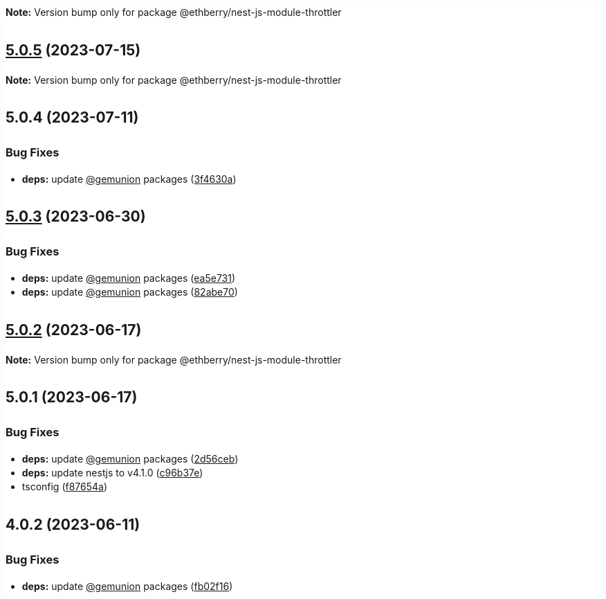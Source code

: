 **Note:** Version bump only for package @ethberry/nest-js-module-throttler

## [5.0.5](https://github.com/ethberry/nestjs-packages/compare/@ethberry/nest-js-module-throttler@5.0.4...@ethberry/nest-js-module-throttler@5.0.5) (2023-07-15)

**Note:** Version bump only for package @ethberry/nest-js-module-throttler

## 5.0.4 (2023-07-11)

### Bug Fixes

- **deps:** update [@gemunion](https://github.com/gemunion) packages ([3f4630a](https://github.com/ethberry/nestjs-packages/commit/3f4630a99325236e71018c33c39592a58bc34558))

## [5.0.3](https://github.com/ethberry/nestjs-packages/compare/@ethberry/nest-js-module-throttler@5.0.2...@ethberry/nest-js-module-throttler@5.0.3) (2023-06-30)

### Bug Fixes

- **deps:** update [@gemunion](https://github.com/gemunion) packages ([ea5e731](https://github.com/ethberry/nestjs-packages/commit/ea5e731ebca7e20ca4539f2d0b3a541304d07c0b))
- **deps:** update [@gemunion](https://github.com/gemunion) packages ([82abe70](https://github.com/ethberry/nestjs-packages/commit/82abe708fa1f314218cbf0def14a8c675770d105))

## [5.0.2](https://github.com/ethberry/nestjs-packages/compare/@ethberry/nest-js-module-throttler@5.0.1...@ethberry/nest-js-module-throttler@5.0.2) (2023-06-17)

**Note:** Version bump only for package @ethberry/nest-js-module-throttler

## 5.0.1 (2023-06-17)

### Bug Fixes

- **deps:** update [@gemunion](https://github.com/gemunion) packages ([2d56ceb](https://github.com/ethberry/nestjs-packages/commit/2d56ceb43484f4b4827d08b049f36a743ede80d6))
- **deps:** update nestjs to v4.1.0 ([c96b37e](https://github.com/ethberry/nestjs-packages/commit/c96b37e76458a9cfec13074576c8df153a9c3b92))
- tsconfig ([f87654a](https://github.com/ethberry/nestjs-packages/commit/f87654a2865ada7d6cba8c3a496c298baf198d1b))

## 4.0.2 (2023-06-11)

### Bug Fixes

- **deps:** update [@gemunion](https://github.com/gemunion) packages ([fb02f16](https://github.com/ethberry/nestjs-packages/commit/fb02f16ff61d533f84558c582d7c074112a47a8d))
